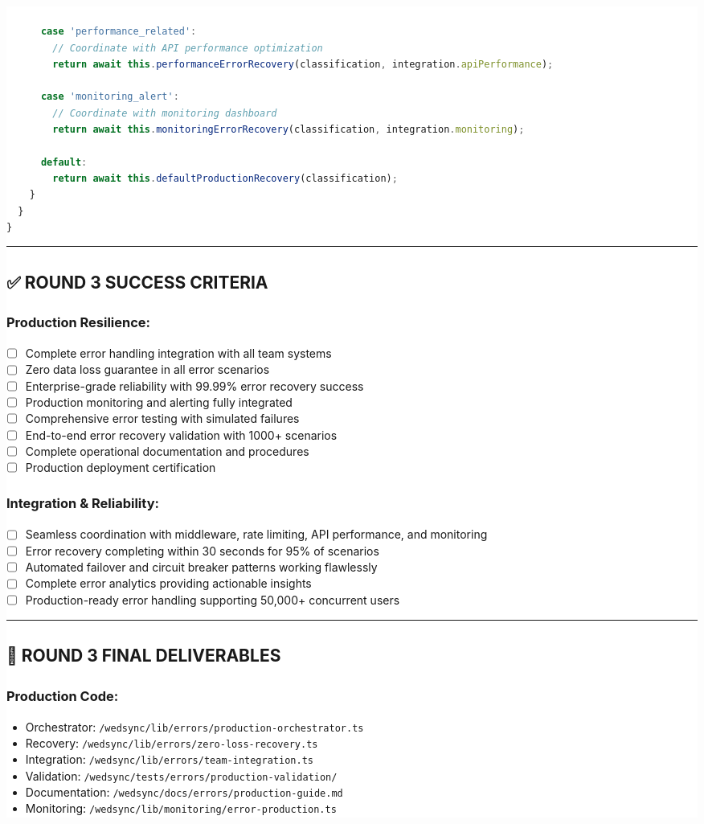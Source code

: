 ```typescript
        
      case 'performance_related':
        // Coordinate with API performance optimization
        return await this.performanceErrorRecovery(classification, integration.apiPerformance);
        
      case 'monitoring_alert':
        // Coordinate with monitoring dashboard
        return await this.monitoringErrorRecovery(classification, integration.monitoring);
        
      default:
        return await this.defaultProductionRecovery(classification);
    }
  }
}
```

---

## ✅ ROUND 3 SUCCESS CRITERIA

### Production Resilience:
- [ ] Complete error handling integration with all team systems
- [ ] Zero data loss guarantee in all error scenarios
- [ ] Enterprise-grade reliability with 99.99% error recovery success
- [ ] Production monitoring and alerting fully integrated
- [ ] Comprehensive error testing with simulated failures
- [ ] End-to-end error recovery validation with 1000+ scenarios
- [ ] Complete operational documentation and procedures
- [ ] Production deployment certification

### Integration & Reliability:
- [ ] Seamless coordination with middleware, rate limiting, API performance, and monitoring
- [ ] Error recovery completing within 30 seconds for 95% of scenarios
- [ ] Automated failover and circuit breaker patterns working flawlessly
- [ ] Complete error analytics providing actionable insights
- [ ] Production-ready error handling supporting 50,000+ concurrent users

---

## 💾 ROUND 3 FINAL DELIVERABLES

### Production Code:
- Orchestrator: `/wedsync/lib/errors/production-orchestrator.ts`
- Recovery: `/wedsync/lib/errors/zero-loss-recovery.ts`
- Integration: `/wedsync/lib/errors/team-integration.ts`
- Validation: `/wedsync/tests/errors/production-validation/`
- Documentation: `/wedsync/docs/errors/production-guide.md`
- Monitoring: `/wedsync/lib/monitoring/error-production.ts`
